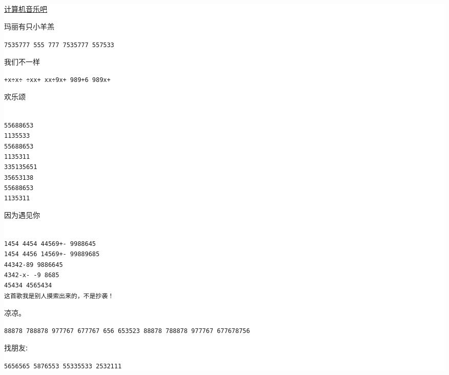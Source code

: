 

[计算机音乐吧](http://tieba.baidu.com/f?kw=%BC%C6%CB%E3%C6%F7%D2%F4%C0%D6&fr=ala0&tpl=5)

玛丽有只小羊羔
```
7535777 555 777 7535777 557533  

```
我们不一样


```
+x÷x÷ ÷xx+ xx÷9x+ 989+6 989x+
```



欢乐颂  

```

55688653  
1135533  
55688653  
1135311  
335135651  
35653138  
55688653  
1135311

```

因为遇见你  

```

1454 4454 44569+- 9988645  
1454 4456 14569+- 99889685  
44342-89 9886645  
4342-x- -9 8685  
45434 4565434  
这首歌我是别人摸索出来的，不是抄袭！

```

凉凉。

```
88878 788878 977767 677767 656 653523 88878 788878 977767 677678756

```




找朋友:

```
5656565 5876553 55335533 2532111
```
